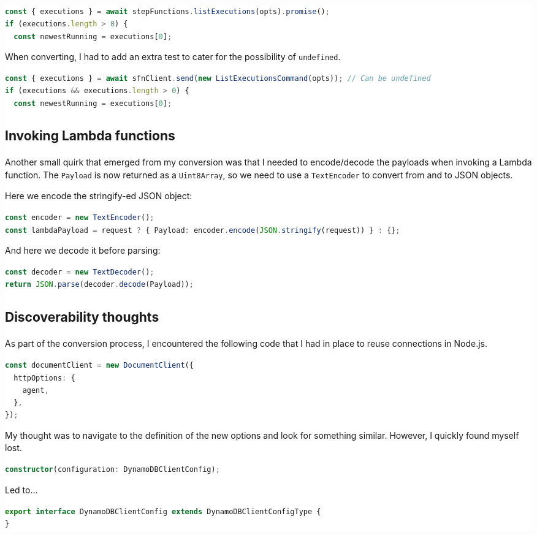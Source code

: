 ```TypeScript
const { executions } = await stepFunctions.listExecutions(opts).promise();
if (executions.length > 0) {
  const newestRunning = executions[0];
```

When converting, I had to add an extra test to cater for the possibility of `undefined`.

```TypeScript
const { executions } = await sfnClient.send(new ListExecutionsCommand(opts)); // Can be undefined
if (executions && executions.length > 0) {
  const newestRunning = executions[0];
```

## Invoking Lambda functions

Another small quirk that emerged from my conversion was that I needed to encode/decode the payloads when invoking a Lambda function. The `Payload` is now returned as a `Uint8Array`, so we need to use a `TextEncoder` to convert from and to JSON objects.

Here we encode the stringify-ed JSON object:

```TypeScript
const encoder = new TextEncoder();
const lambdaPayload = request ? { Payload: encoder.encode(JSON.stringify(request)) } : {};
```

And here we decode it before parsing:

```TypeScript
const decoder = new TextDecoder();
return JSON.parse(decoder.decode(Payload));
```

## Discoverability thoughts

As part of the conversion process, I encountered the following code that I had in place to reuse connections in Node.js.

```TypeScript
const documentClient = new DocumentClient({
  httpOptions: {
    agent,
  },
});
```

My thought was to navigate to the definition of the new options and look for something similar. However, I quickly found myself lost.

```TypeScript
constructor(configuration: DynamoDBClientConfig);
```

Led to...

```TypeScript
export interface DynamoDBClientConfig extends DynamoDBClientConfigType {
}
```
